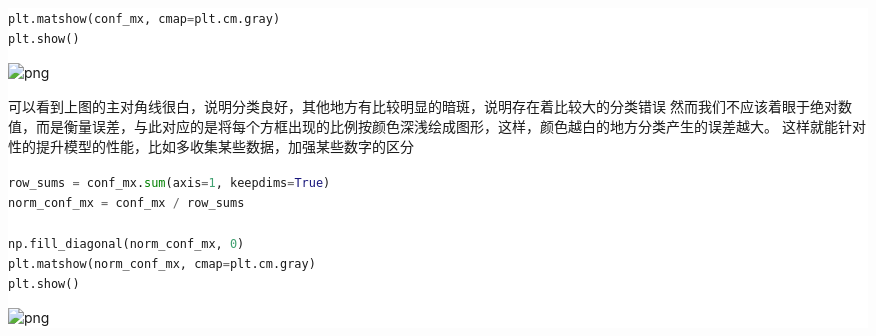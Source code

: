 ```python
plt.matshow(conf_mx, cmap=plt.cm.gray)
plt.show()
```

![png](https://www.windilycloud.cn/img/output_45_0.png)

可以看到上图的主对角线很白，说明分类良好，其他地方有比较明显的暗斑，说明存在着比较大的分类错误
然而我们不应该着眼于绝对数值，而是衡量误差，与此对应的是将每个方框出现的比例按颜色深浅绘成图形，这样，颜色越白的地方分类产生的误差越大。
这样就能针对性的提升模型的性能，比如多收集某些数据，加强某些数字的区分

```python
row_sums = conf_mx.sum(axis=1, keepdims=True)
norm_conf_mx = conf_mx / row_sums

np.fill_diagonal(norm_conf_mx, 0)
plt.matshow(norm_conf_mx, cmap=plt.cm.gray)
plt.show()
```

![png](https://www.windilycloud.cn/img/output_47_0.png)
